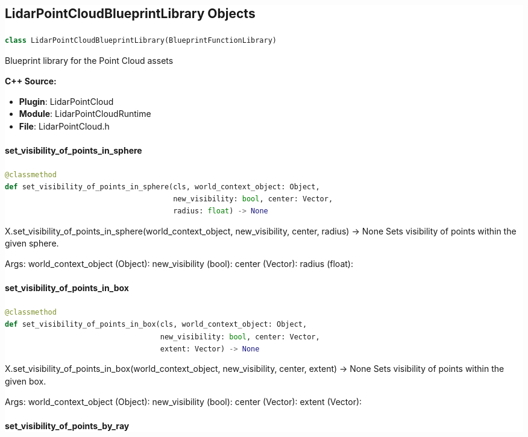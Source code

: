 ## LidarPointCloudBlueprintLibrary Objects

```python
class LidarPointCloudBlueprintLibrary(BlueprintFunctionLibrary)
```

Blueprint library for the Point Cloud assets

**C++ Source:**

- **Plugin**: LidarPointCloud
- **Module**: LidarPointCloudRuntime
- **File**: LidarPointCloud.h

<a id="unreal.LidarPointCloudBlueprintLibrary.set_visibility_of_points_in_sphere"></a>

#### set_visibility_of_points_in_sphere

```python
@classmethod
def set_visibility_of_points_in_sphere(cls, world_context_object: Object,
                                       new_visibility: bool, center: Vector,
                                       radius: float) -> None
```

X.set_visibility_of_points_in_sphere(world_context_object, new_visibility, center, radius) -> None
Sets visibility of points within the given sphere.

Args:
    world_context_object (Object): 
    new_visibility (bool): 
    center (Vector): 
    radius (float):

<a id="unreal.LidarPointCloudBlueprintLibrary.set_visibility_of_points_in_box"></a>

#### set_visibility_of_points_in_box

```python
@classmethod
def set_visibility_of_points_in_box(cls, world_context_object: Object,
                                    new_visibility: bool, center: Vector,
                                    extent: Vector) -> None
```

X.set_visibility_of_points_in_box(world_context_object, new_visibility, center, extent) -> None
Sets visibility of points within the given box.

Args:
    world_context_object (Object): 
    new_visibility (bool): 
    center (Vector): 
    extent (Vector):

<a id="unreal.LidarPointCloudBlueprintLibrary.set_visibility_of_points_by_ray"></a>

#### set_visibility_of_points_by_ray
